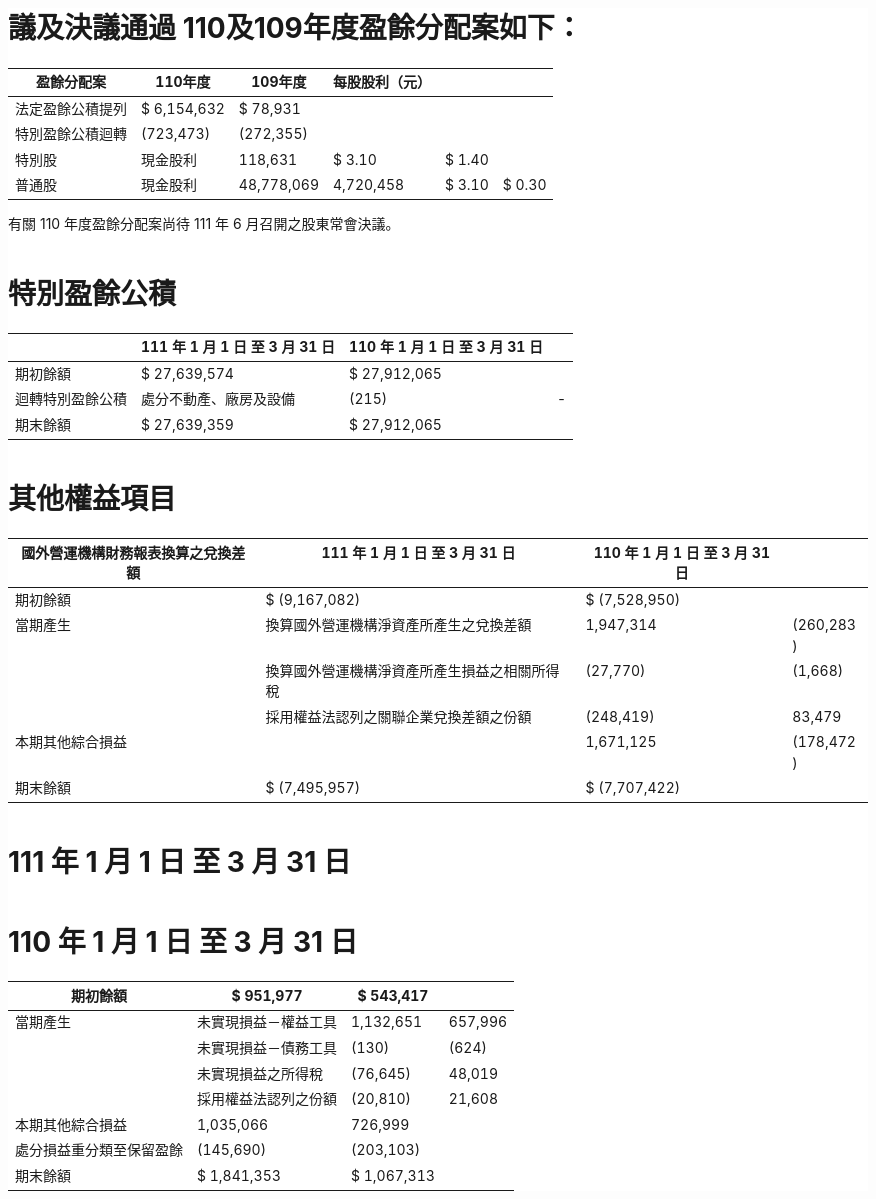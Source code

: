 # 議及決議通過 110及109年度盈餘分配案如下：

|盈餘分配案|110年度|109年度|每股股利（元）| | |
|---|---|---|---|---|---|
|法定盈餘公積提列|$ 6,154,632|$ 78,931| | | |
|特別盈餘公積迴轉|(723,473)|(272,355)| | | |
|特別股|現金股利|118,631|$ 3.10|$ 1.40| |
|普通股|現金股利|48,778,069|4,720,458|$ 3.10|$ 0.30|

有關 110 年度盈餘分配案尚待 111 年 6 月召開之股東常會決議。

# 特別盈餘公積

| |111 年 1 月 1 日 至 3 月 31 日|110 年 1 月 1 日 至 3 月 31 日| |
|---|---|---|---|
|期初餘額|$ 27,639,574|$ 27,912,065| |
|迴轉特別盈餘公積|處分不動產、廠房及設備|(215)|-|
|期末餘額|$ 27,639,359|$ 27,912,065| |

# 其他權益項目

|國外營運機構財務報表換算之兌換差額|111 年 1 月 1 日 至 3 月 31 日|110 年 1 月 1 日 至 3 月 31 日| |
|---|---|---|---|
|期初餘額|$ (9,167,082)|$ (7,528,950)| |
|當期產生|換算國外營運機構淨資產所產生之兌換差額|1,947,314|(260,283)|
| |換算國外營運機構淨資產所產生損益之相關所得稅|(27,770)|(1,668)|
| |採用權益法認列之關聯企業兌換差額之份額|(248,419)|83,479|
|本期其他綜合損益| |1,671,125|(178,472)|
|期末餘額|$ (7,495,957)|$ (7,707,422)| |# 透 過 其 他 綜 合 損 益 按 公 允 價 值 衡 量 之 金 融 資 產 未 實 現 評 價 損 益

# 111 年 1 月 1 日 至 3 月 31 日

# 110 年 1 月 1 日 至 3 月 31 日

|期初餘額|$ 951,977|$ 543,417| |
|---|---|---|---|
|當期產生|未實現損益－權益工具|1,132,651|657,996|
| |未實現損益－債務工具|(130)|(624)|
| |未實現損益之所得稅|(76,645)|48,019|
| |採用權益法認列之份額|(20,810)|21,608|
|本期其他綜合損益|1,035,066|726,999| |
|處分損益重分類至保留盈餘|(145,690)|(203,103)| |
|期末餘額|$ 1,841,353|$ 1,067,313| |
